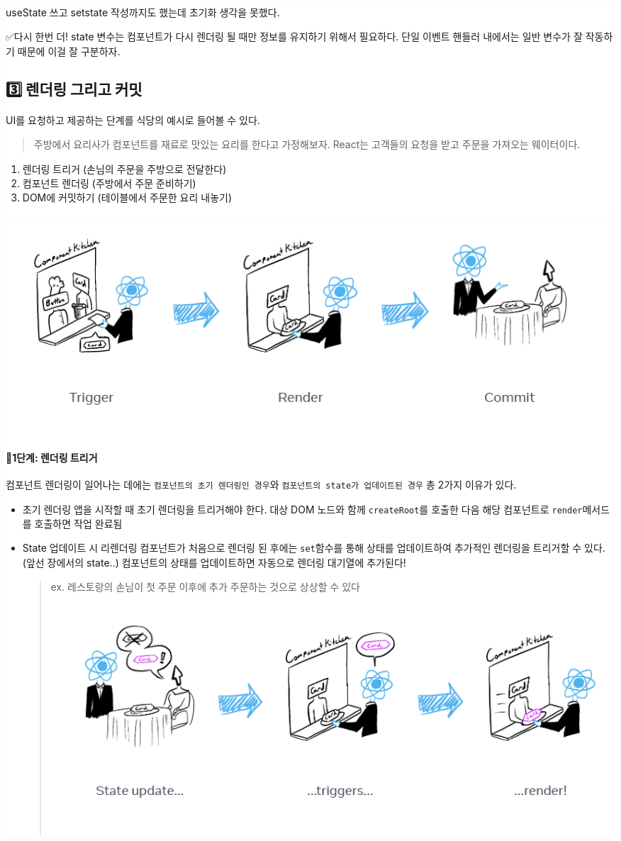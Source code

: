 useState 쓰고 setstate 작성까지도 했는데 초기화 생각을 못했다.

✅다시 한번 더!
state 변수는 컴포넌트가 다시 렌더링 될 때만 정보를 유지하기 위해서 필요하다. 단일 이벤트 핸들러 내에서는 일반 변수가 잘 작동하기 때문에 이걸 잘 구분하자.

## 3️⃣ 렌더링 그리고 커밋

UI를 요청하고 제공하는 단계를 식당의 예시로 들어볼 수 있다.

> 주방에서 요리사가 컴포넌트를 재료로 맛있는 요리를 한다고 가정해보자.
> React는 고객들의 요청을 받고 주문을 가져오는 웨이터이다.

1. 렌더링 트리거 (손님의 주문을 주방으로 전달한다)
2. 컴포넌트 렌더링 (주방에서 주문 준비하기)
3. DOM에 커밋하기 (테이블에서 주문한 요리 내놓기)

![alt text](image.png)

#### 🔸1단계: 렌더링 트리거

컴포넌트 렌더링이 일어나는 데에는 `컴포넌트의 초기 렌더링인 경우`와 `컴포넌트의 state가 업데이트된 경우` 총 2가지 이유가 있다.

- 초기 렌더링
  앱을 시작할 때 초기 렌더링을 트리거해야 한다.
  대상 DOM 노드와 함께 `createRoot`를 호출한 다음 해당 컴포넌트로 `render`메서드를 호출하면 작업 완료됨

- State 업데이트 시 리렌더링
  컴포넌트가 처음으로 렌더링 된 후에는 `set`함수를 통해 상태를 업데이트하여 추가적인 렌더링을 트리거할 수 있다. (앞선 장에서의 state..)
  컴포넌트의 상태를 업데이트하면 자동으로 렌더링 대기열에 추가된다!
  > ex. 레스토랑의 손님이 첫 주문 이후에 추가 주문하는 것으로 상상할 수 있다
  > ![alt text](image-1.png)
